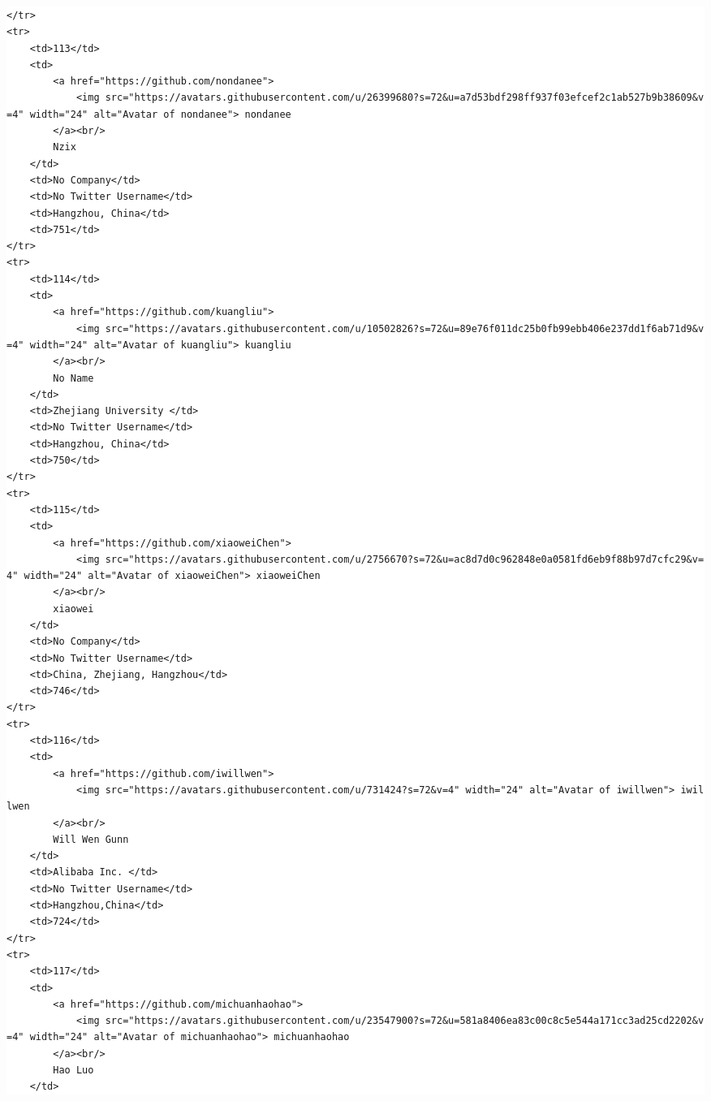 	</tr>
	<tr>
		<td>113</td>
		<td>
			<a href="https://github.com/nondanee">
				<img src="https://avatars.githubusercontent.com/u/26399680?s=72&u=a7d53bdf298ff937f03efcef2c1ab527b9b38609&v=4" width="24" alt="Avatar of nondanee"> nondanee
			</a><br/>
			Nzix
		</td>
		<td>No Company</td>
		<td>No Twitter Username</td>
		<td>Hangzhou, China</td>
		<td>751</td>
	</tr>
	<tr>
		<td>114</td>
		<td>
			<a href="https://github.com/kuangliu">
				<img src="https://avatars.githubusercontent.com/u/10502826?s=72&u=89e76f011dc25b0fb99ebb406e237dd1f6ab71d9&v=4" width="24" alt="Avatar of kuangliu"> kuangliu
			</a><br/>
			No Name
		</td>
		<td>Zhejiang University </td>
		<td>No Twitter Username</td>
		<td>Hangzhou, China</td>
		<td>750</td>
	</tr>
	<tr>
		<td>115</td>
		<td>
			<a href="https://github.com/xiaoweiChen">
				<img src="https://avatars.githubusercontent.com/u/2756670?s=72&u=ac8d7d0c962848e0a0581fd6eb9f88b97d7cfc29&v=4" width="24" alt="Avatar of xiaoweiChen"> xiaoweiChen
			</a><br/>
			xiaowei
		</td>
		<td>No Company</td>
		<td>No Twitter Username</td>
		<td>China, Zhejiang, Hangzhou</td>
		<td>746</td>
	</tr>
	<tr>
		<td>116</td>
		<td>
			<a href="https://github.com/iwillwen">
				<img src="https://avatars.githubusercontent.com/u/731424?s=72&v=4" width="24" alt="Avatar of iwillwen"> iwillwen
			</a><br/>
			Will Wen Gunn
		</td>
		<td>Alibaba Inc. </td>
		<td>No Twitter Username</td>
		<td>Hangzhou,China</td>
		<td>724</td>
	</tr>
	<tr>
		<td>117</td>
		<td>
			<a href="https://github.com/michuanhaohao">
				<img src="https://avatars.githubusercontent.com/u/23547900?s=72&u=581a8406ea83c00c8c5e544a171cc3ad25cd2202&v=4" width="24" alt="Avatar of michuanhaohao"> michuanhaohao
			</a><br/>
			Hao Luo
		</td>